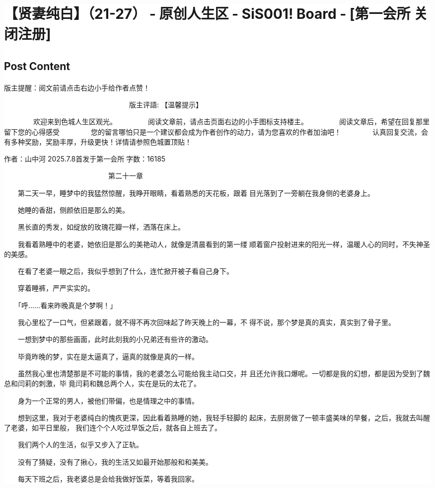 # 【贤妻纯白】（21-27） - 原创人生区 -  SiS001! Board  - [第一会所 关闭注册] 

## Post Content

版主提醒：阅文前请点击右边小手给作者点赞！

                                                                版主评語: 【温馨提示】

               欢迎来到色城人生区观光。
               阅读文章前，请点击页面右边的小手图标支持楼主。
               阅读文章后，希望在回复那里留下您的心得感受
               您的留言哪怕只是一个建议都会成为作者创作的动力，请为您喜欢的作者加油吧！
               认真回复交流，会有多种奖励，奖励丰厚，升级更快！详情请参照色城置顶贴！


作者：山中河
2025.7.8首发于第一会所
字数：16185

　　　　　　　　　　　　　　　第二十一章

　　第二天一早，睡梦中的我猛然惊醒，我睁开眼睛，看着熟悉的天花板，跟着
目光落到了一旁躺在我身侧的老婆身上。

　　她睡的香甜，侧颜依旧是那么的美。

　　黑长直的秀发，如绽放的玫瑰花瓣一样，洒落在床上。

　　我看着熟睡中的老婆，她依旧是那么的美艳动人，就像是清晨看到的第一缕
顺着窗户投射进来的阳光一样，温暖人心的同时，不失神圣的美感。

　　在看了老婆一眼之后，我似乎想到了什么，连忙掀开被子看自己身下。

　　穿着睡裤，严严实实的。

　　「呼……看来昨晚真是个梦啊！」

　　我心里松了一口气，但紧跟着，就不得不再次回味起了昨天晚上的一幕，不
得不说，那个梦是真的真实，真实到了骨子里。

　　一想到梦中的那些画面，此时此刻我的小兄弟还有些许的激动。

　　毕竟昨晚的梦，实在是太逼真了，逼真的就像是真的一样。

　　虽然我心里也清楚那是不可能的事情，我的老婆怎么可能给我主动口交，并
且还允许我口爆呢。一切都是我的幻想，都是因为受到了魏总和闫莉的刺激，毕
竟闫莉和魏总两个人，实在是玩的太花了。

　　身为一个正常的男人，被他们带偏，也是情理之中的事情。

　　想到这里，我对于老婆纯白的愧疚更深，因此看着熟睡的她，我轻手轻脚的
起床，去厨房做了一顿丰盛美味的早餐，之后，我就去叫醒了老婆，如平日里般，
我们连个个人吃过早饭之后，就各自上班去了。

　　我们两个人的生活，似乎又步入了正轨。

　　没有了猜疑，没有了揪心，我的生活又如最开始那般和和美美。

　　每天下班之后，我老婆总是会给我做好饭菜，等着我回家。
